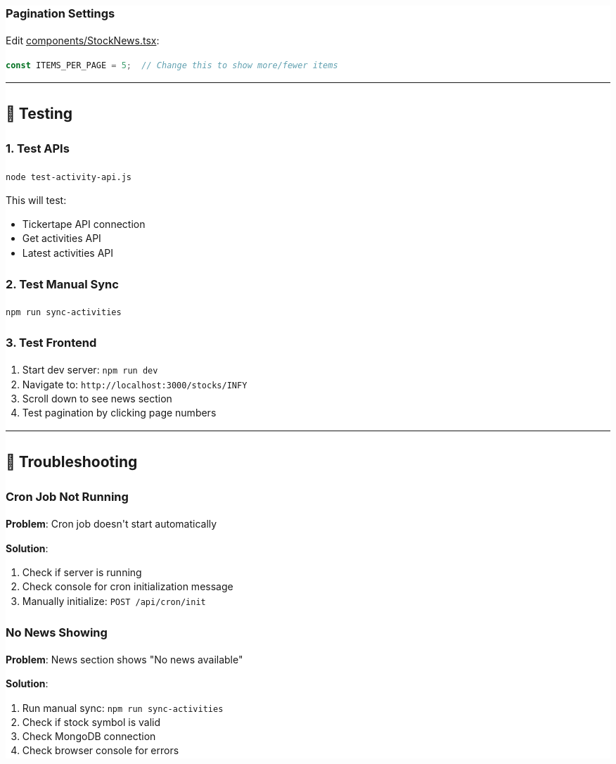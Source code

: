 ### Pagination Settings
Edit [components/StockNews.tsx](../components/StockNews.tsx):

```typescript
const ITEMS_PER_PAGE = 5;  // Change this to show more/fewer items
```

---

## 🧪 Testing

### 1. Test APIs
```bash
node test-activity-api.js
```

This will test:
- Tickertape API connection
- Get activities API
- Latest activities API

### 2. Test Manual Sync
```bash
npm run sync-activities
```

### 3. Test Frontend
1. Start dev server: `npm run dev`
2. Navigate to: `http://localhost:3000/stocks/INFY`
3. Scroll down to see news section
4. Test pagination by clicking page numbers

---

## 🐛 Troubleshooting

### Cron Job Not Running
**Problem**: Cron job doesn't start automatically

**Solution**:
1. Check if server is running
2. Check console for cron initialization message
3. Manually initialize: `POST /api/cron/init`

### No News Showing
**Problem**: News section shows "No news available"

**Solution**:
1. Run manual sync: `npm run sync-activities`
2. Check if stock symbol is valid
3. Check MongoDB connection
4. Check browser console for errors
